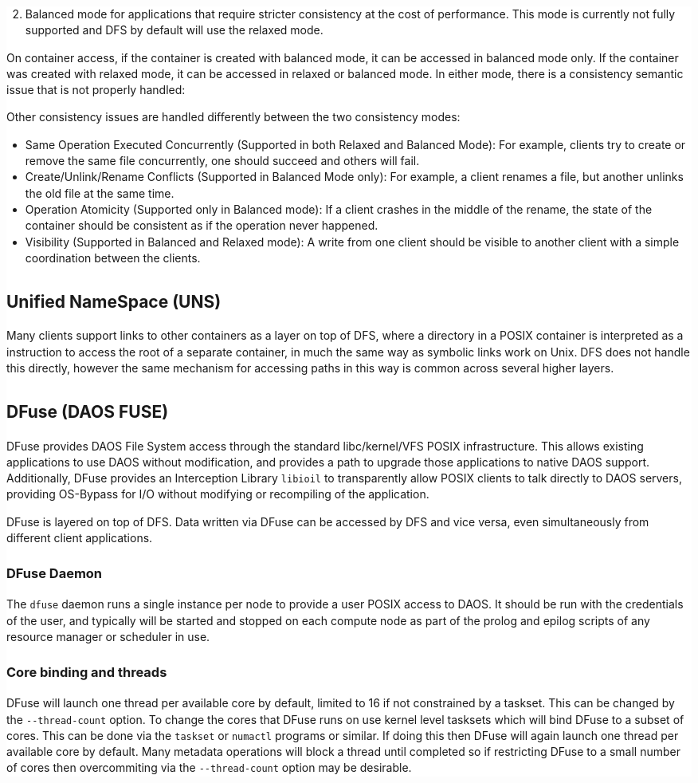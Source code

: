 2) Balanced mode for applications that require stricter consistency at the cost
of performance. This mode is currently not fully supported and DFS by default
will use the relaxed mode.

On container access, if the container is created with balanced mode, it can be
accessed in balanced mode only. If the container was created with relaxed mode,
it can be accessed in relaxed or balanced mode. In either mode, there is a
consistency semantic issue that is not properly handled:

Other consistency issues are handled differently between the two consistency modes:

* Same Operation Executed Concurrently (Supported in both Relaxed and Balanced
  Mode): For example, clients try to create or remove the same file
  concurrently, one should succeed and others will fail.
* Create/Unlink/Rename Conflicts (Supported in Balanced Mode only): For example,
  a client renames a file, but another unlinks the old file at the same time.
* Operation Atomicity (Supported only in Balanced mode): If a client crashes in
  the middle of the rename, the state of the container should be consistent as
  if the operation never happened.
* Visibility (Supported in Balanced and Relaxed mode): A write from one client
  should be visible to another client with a simple coordination between the
  clients.

## Unified NameSpace (UNS)

Many clients support links to other containers as a layer on top of DFS, where a directory in a
POSIX container is interpreted as a instruction to access the root of a separate container, in much
the same way as symbolic links work on Unix.  DFS does not handle this directly, however the same
mechanism for accessing paths in this way is common across several higher layers.

## DFuse (DAOS FUSE)

DFuse provides DAOS File System access through the standard libc/kernel/VFS
POSIX infrastructure.  This allows existing applications to use DAOS without
modification, and provides a path to upgrade those applications to native DAOS
support.  Additionally, DFuse provides an Interception Library `libioil` to
transparently allow POSIX clients to talk directly to DAOS servers, providing
OS-Bypass for I/O without modifying or recompiling of the application.

DFuse is layered on top of DFS.  Data written via DFuse can be accessed by DFS and
vice versa, even simultaneously from different client applications.

### DFuse Daemon

The `dfuse` daemon runs a single instance per node to provide a user POSIX access
to DAOS. It should be run with the credentials of the user, and typically will
be started and stopped on each compute node as part of the prolog and epilog
scripts of any resource manager or scheduler in use.

### Core binding and threads

DFuse will launch one thread per available core by default, limited to 16 if not
constrained by a taskset. This can be
changed by the `--thread-count` option. To change the cores that DFuse runs on
use kernel level tasksets which will bind DFuse to a subset of cores. This can be
done via the `taskset` or `numactl` programs or similar. If doing this then DFuse
will again launch one thread per available core by default.  Many metadata
operations will block a thread until completed so if restricting DFuse to a small
number of cores then overcommiting via the `--thread-count` option may be desirable.
